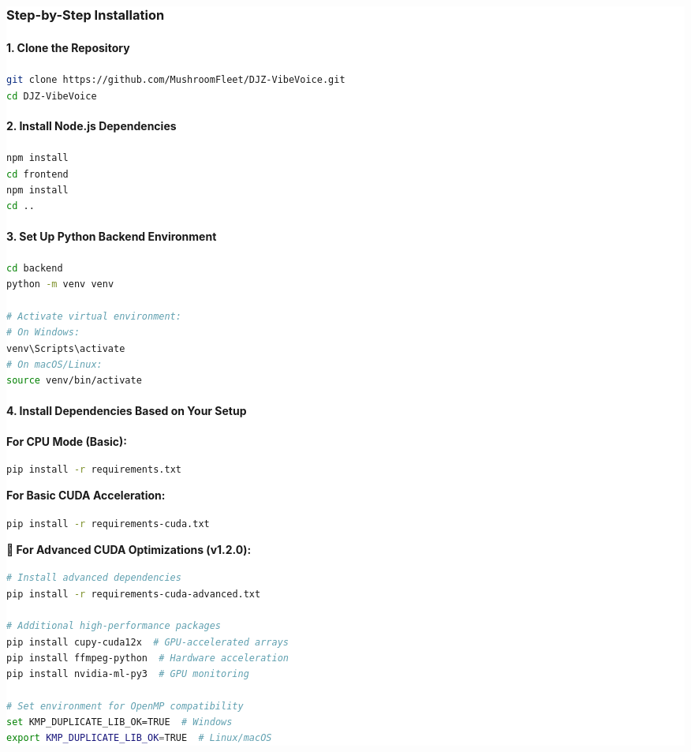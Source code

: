 ### Step-by-Step Installation

#### 1. Clone the Repository
```bash
git clone https://github.com/MushroomFleet/DJZ-VibeVoice.git
cd DJZ-VibeVoice
```

#### 2. Install Node.js Dependencies
```bash
npm install
cd frontend
npm install
cd ..
```

#### 3. Set Up Python Backend Environment
```bash
cd backend
python -m venv venv

# Activate virtual environment:
# On Windows:
venv\Scripts\activate
# On macOS/Linux:
source venv/bin/activate
```

#### 4. Install Dependencies Based on Your Setup

**For CPU Mode (Basic):**
```bash
pip install -r requirements.txt
```

**For Basic CUDA Acceleration:**
```bash
pip install -r requirements-cuda.txt
```

**🚀 For Advanced CUDA Optimizations (v1.2.0):**
```bash
# Install advanced dependencies
pip install -r requirements-cuda-advanced.txt

# Additional high-performance packages
pip install cupy-cuda12x  # GPU-accelerated arrays
pip install ffmpeg-python  # Hardware acceleration
pip install nvidia-ml-py3  # GPU monitoring

# Set environment for OpenMP compatibility
set KMP_DUPLICATE_LIB_OK=TRUE  # Windows
export KMP_DUPLICATE_LIB_OK=TRUE  # Linux/macOS
```
